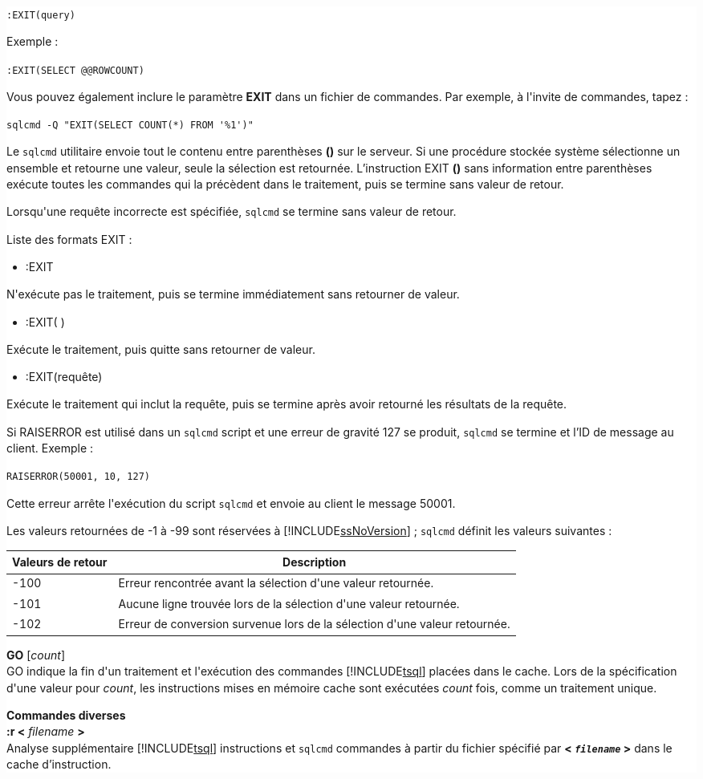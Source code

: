  `:EXIT(query)`  
  
 Exemple :  
  
 `:EXIT(SELECT @@ROWCOUNT)`  
  
 Vous pouvez également inclure le paramètre **EXIT** dans un fichier de commandes. Par exemple, à l'invite de commandes, tapez :  
  
 `sqlcmd -Q "EXIT(SELECT COUNT(*) FROM '%1')"`  
  
 Le `sqlcmd` utilitaire envoie tout le contenu entre parenthèses **()** sur le serveur. Si une procédure stockée système sélectionne un ensemble et retourne une valeur, seule la sélection est retournée. L’instruction EXIT **()** sans information entre parenthèses exécute toutes les commandes qui la précèdent dans le traitement, puis se termine sans valeur de retour.  
  
 Lorsqu'une requête incorrecte est spécifiée, `sqlcmd` se termine sans valeur de retour.  
  
 Liste des formats EXIT :  
  
-   :EXIT  
  
 N'exécute pas le traitement, puis se termine immédiatement sans retourner de valeur.  
  
-   :EXIT( )  
  
 Exécute le traitement, puis quitte sans retourner de valeur.  
  
-   :EXIT(requête)  
  
 Exécute le traitement qui inclut la requête, puis se termine après avoir retourné les résultats de la requête.  
  
 Si RAISERROR est utilisé dans un `sqlcmd` script et une erreur de gravité 127 se produit, `sqlcmd` se termine et l’ID de message au client. Exemple :  
  
 `RAISERROR(50001, 10, 127)`  
  
 Cette erreur arrête l'exécution du script `sqlcmd` et envoie au client le message 50001.  
  
 Les valeurs retournées de -1 à -99 sont réservées à [!INCLUDE[ssNoVersion](../includes/ssnoversion-md.md)] ; `sqlcmd` définit les valeurs suivantes :  
  
|Valeurs de retour|Description|  
|-------------------|-----------------|  
|-100|Erreur rencontrée avant la sélection d'une valeur retournée.|  
|-101|Aucune ligne trouvée lors de la sélection d'une valeur retournée.|  
|-102|Erreur de conversion survenue lors de la sélection d'une valeur retournée.|  
  
 **GO** [*count*]  
 GO indique la fin d'un traitement et l'exécution des commandes [!INCLUDE[tsql](../includes/tsql-md.md)] placées dans le cache. Lors de la spécification d'une valeur pour *count*, les instructions mises en mémoire cache sont exécutées *count* fois, comme un traitement unique.  
  
 **Commandes diverses**  
  **:r \<** _filename_ **>**  
 Analyse supplémentaire [!INCLUDE[tsql](../includes/tsql-md.md)] instructions et `sqlcmd` commandes à partir du fichier spécifié par **< *`filename`* >** dans le cache d’instruction.  
  